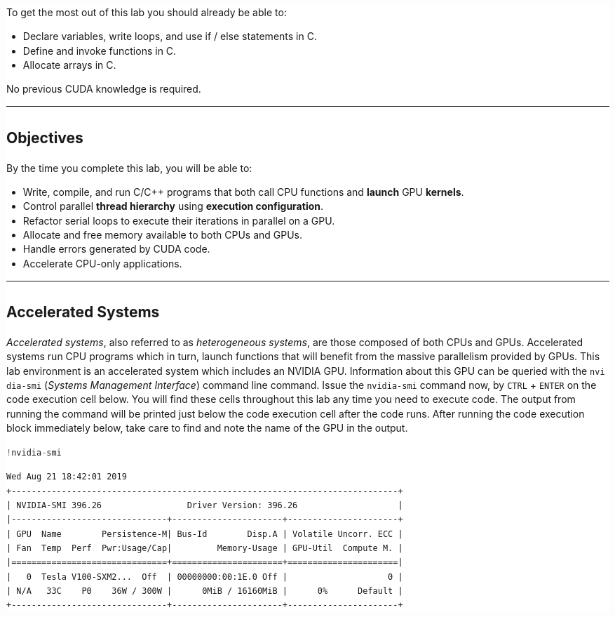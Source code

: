 To get the most out of this lab you should already be able to:

- Declare variables, write loops, and use if / else statements in C.
- Define and invoke functions in C.
- Allocate arrays in C.

No previous CUDA knowledge is required.

---
## Objectives

By the time you complete this lab, you will be able to:

- Write, compile, and run C/C++ programs that both call CPU functions and **launch** GPU **kernels**.
- Control parallel **thread hierarchy** using **execution configuration**.
- Refactor serial loops to execute their iterations in parallel on a GPU.
- Allocate and free memory available to both CPUs and GPUs.
- Handle errors generated by CUDA code.
- Accelerate CPU-only applications.

---
## Accelerated Systems

*Accelerated systems*, also referred to as *heterogeneous systems*, are those composed of both CPUs and GPUs. Accelerated systems run CPU programs which in turn, launch functions that will benefit from the massive parallelism provided by GPUs. This lab environment is an accelerated system which includes an NVIDIA GPU. Information about this GPU can be queried with the `nvidia-smi` (*Systems Management Interface*) command line command. Issue the `nvidia-smi` command now, by `CTRL` + `ENTER` on the code execution cell below. You will find these cells throughout this lab any time you need to execute code. The output from running the command will be printed just below the code execution cell after the code runs. After running the code execution block immediately below, take care to find and note the name of the GPU in the output.


```python
!nvidia-smi
```

    Wed Aug 21 18:42:01 2019
    +-----------------------------------------------------------------------------+
    | NVIDIA-SMI 396.26                 Driver Version: 396.26                    |
    |-------------------------------+----------------------+----------------------+
    | GPU  Name        Persistence-M| Bus-Id        Disp.A | Volatile Uncorr. ECC |
    | Fan  Temp  Perf  Pwr:Usage/Cap|         Memory-Usage | GPU-Util  Compute M. |
    |===============================+======================+======================|
    |   0  Tesla V100-SXM2...  Off  | 00000000:00:1E.0 Off |                    0 |
    | N/A   33C    P0    36W / 300W |      0MiB / 16160MiB |      0%      Default |
    +-------------------------------+----------------------+----------------------+
